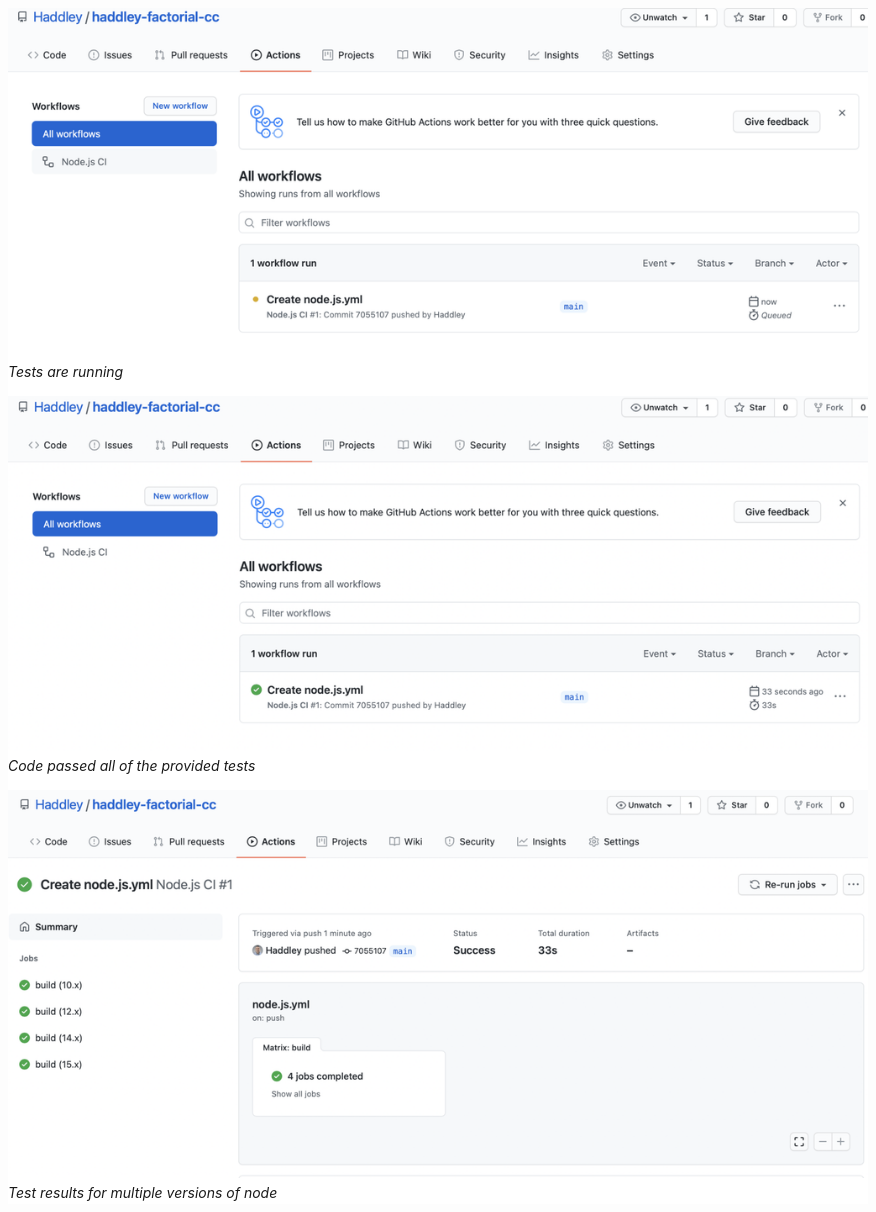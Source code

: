 ![](/assets/images/npmcc/screen-shot-2021-02-27-at-6.04.35-pm-1836x745.png)
*Tests are running*

![](/assets/images/npmcc/screen-shot-2021-02-27-at-6.05.09-pm-1836x757.png)
*Code passed all of the provided tests*

![](/assets/images/npmcc/screen-shot-2021-02-27-at-6.05.25-pm-1836x830.png)
*Test results for multiple versions of node*
